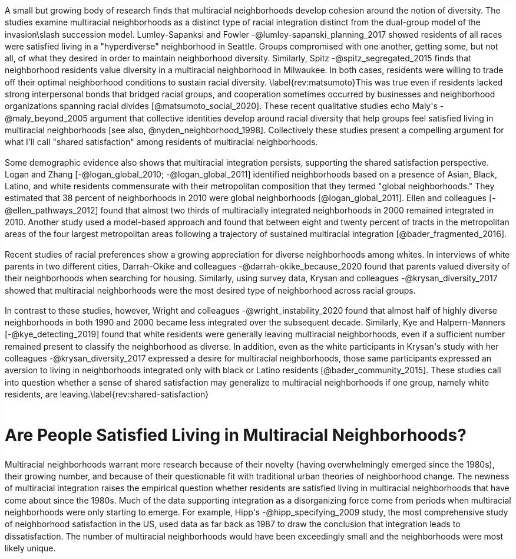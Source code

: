 A small but growing body of research finds that multiracial neighborhoods develop cohesion around the notion of diversity. The studies examine multiracial neighborhoods as a distinct type of racial integration distinct from the dual-group model of the invasion\slash succession model. Lumley-Sapanksi and Fowler -@lumley-sapanski_planning_2017 showed residents of all races were satisfied living in a "hyperdiverse" neighborhood in Seattle. Groups compromised with one another, getting some, but not all, of what they desired in order to maintain neighborhood diversity. Similarly, Spitz -@spitz_segregated_2015 finds that neighborhood residents value diversity in a multiracial neighborhood in Milwaukee. In both cases, residents were willing to trade off their optimal neighborhood conditions to sustain racial diversity. \label{rev:matsumoto}This was true even if residents lacked strong interpersonal bonds that bridged racial groups, and cooperation sometimes occurred by businesses and neighborhood organizations spanning racial divides [@matsumoto_social_2020]. These recent qualitative studies echo Maly's -@maly_beyond_2005 argument that collective identities develop around racial diversity that help groups feel satisfied living in multiracial neighborhoods [see also, @nyden_neighborhood_1998]. Collectively these studies present a compelling argument for what I'll call "shared satisfaction" among residents of multiracial neighborhoods.

Some demographic evidence also shows that multiracial integration persists, supporting the shared satisfaction perspective. Logan and Zhang [-@logan_global_2010; -@logan_global_2011] identified neighborhoods based on a presence of Asian, Black, Latino, and white residents commensurate with their metropolitan composition that they termed "global neighborhoods." They estimated that 38 percent of neighborhoods in 2010 were global neighborhoods [@logan_global_2011]. Ellen and colleagues [-@ellen_pathways_2012] found that almost two thirds of multiracially integrated neighborhoods in 2000 remained integrated in 2010. Another study used a model-based approach and found that between eight and twenty percent of tracts in the metropolitan areas of the four largest metropolitan areas following a trajectory of sustained multiracial integration [@bader_fragmented_2016]. 

Recent studies of racial preferences show a growing appreciation for diverse neighborhoods among whites. In interviews of white parents in two different cities, Darrah-Okike and colleagues -@darrah-okike_because_2020 found that parents valued diversity of their neighborhoods when searching for housing. Similarly, using survey data, Krysan and colleagues -@krysan_diversity_2017 showed that multiracial neighborhoods were the most desired type of neighborhood across racial groups. 

In contrast to these studies, however, Wright and colleagues -@wright_instability_2020 found that almost half of highly diverse neighborhoods in both 1990 and 2000 became less integrated over the subsequent decade. Similarly, Kye and Halpern-Manners [-@kye_detecting_2019] found that white residents were generally leaving multiracial neighborhoods, even if a sufficient number remained present to classify the neighborhood as diverse. In addition, even as the white participants in Krysan's study with her colleagues -@krysan_diversity_2017 expressed a desire for multiracial neighborhoods, those same participants expressed an aversion to living in neighborhoods integrated only with black or Latino residents [@bader_community_2015]. These studies call into question whether a sense of shared satisfaction may generalize to multiracial neighborhoods if one group, namely white residents, are leaving.\label{rev:shared-satisfaction}

# Are People Satisfied Living in Multiracial Neighborhoods?

Multiracial neighborhoods warrant more research because of their novelty (having overwhelmingly emerged since the 1980s), their growing number, and because of their questionable fit with traditional urban theories of neighborhood change. The newness of multiracial integration raises the empirical question whether residents are satisfied living in multiracial neighborhoods that have come about since the 1980s. Much of the data supporting integration as a disorganizing force come from periods when multiracial neighborhoods were only starting to emerge. For example, Hipp's -@hipp_specifying_2009 study, the most comprehensive study of neighborhood satisfaction in the US, used data as far back as 1987 to draw the conclusion that integration leads to dissatisfaction. The number of multiracial neighborhoods would have been exceedingly small and the neighborhoods were most likely unique.


[^black-belt]: It bears mentioning that the original Chicago School sociologists did not have such a developed theory for *racial* differences. Burgess -@burgess_growth_1984 reinforced the distinction between racial and ethnic change through the construction of the "Black Belt" that graphically highlighted it as an exception to the general theory of the concentric ring model.  
[^fairfax]: Fairfax County passed an inclusionary zoning ordinance in 1971, but it was struck down by the Virginia Supreme Court. Fairfax County implemented a different mandatory inclusionary zoning policy in 1990 [@silverstein_welcome_2017].
[^definition]: Wright and colleagues [-@wright_mixed_2020] demonstrate the proliferation of definitions of multiracial neighborhoods. They show that broad conclusions about the growth and stability of multiracial neighborhoods agree across definitions, but that the specific magnitudes vary by definition.
[^latino-enclaves]: Disproportionately Latino neighborhoods were those in which Latino residents made up at least a quarter of the residents and were not already classified as a multiracial neighborhood.
[^one-criterion]: Eighteen neighborhoods met the first inclusion criterion but not the second. Of those eighteen, fifteen were neighborhoods that had a white majority: six were located in Fairfax County, Virginia (including one in Fairfax city), five in Montgomery County, Maryland, and two each in DC and Arlington County, Virginia. Two neighborhoods had a Black majority, one each in Montgomery County and Prince George's County. Only one neighborhood, in Montgomery County, had a Latino majority. 
[^combined]: Arlington County and the City of Alexandria were combined into a single stratum. 
[^internal-robustness]: A full description of these analyses and the results may be viewed on pages \pageref{rob:internal}--\pageref{rob:comparative} of the supplement. 
[^AME]: \revision{The point estimates in Figure }\ref{fig:between}\revision{ represent the mean average marginal effect across the five imputed datasets and the confidence intervals represent the largest absolute value across the five imputed datasets. Table }\ref{tab:combined}\revision{ in the supplement reports all parameter estimates for the model.} 
[^combined-p]: \revision{The $p$-values for the difference between white residents of multiracial neighborhoods and all DC-area white residents had a range of 0.003 to 0.005 between the five imputations, while the range of $p$-values for differences among Asian residents was 0.052 to 0.063.}
[^entropy]: I also analyzed the association between entropy and satisfaction among groups using only the DC area-wide data from the DCAS 2018. The results were consistent with the findings presented in Figure \ref{fig:between}. 
[^multinomial]: A multinomial model supported the absence of racial variation in negative evaluations of neighborhood change. The results did not show a statistically significant effect of racial identity (at conventional levels) in evaluating the neighborhood as having improved, either. The multinomial models, however, have very large standard errors because the models included neighborhood fixed-effects for 112 neighborhoods in each of two outcomes. The results of the multinomial models are included in the supplement. 
[^opportunity-hoarding]: \label{rev:hoarding}A few examples of opportunity hoarding in the past five years include opposing school district boundary changes for fear of property value declines in one district and shouting down researchers at an event planning for \emph{potential redistricting plans in another one }[@woolsey_opposition_2019; @peetz_this_2019], opposing homeless shelter locations in wealthy and disproportionately white wards of the city on the basis that if "homeless lives matter; the lives of community homeowners matter too" [@alpert_upper_2016] , and fiercely opposing zoning changes in single-family neighborhoods [@koma_valors_2020]. 
[^identification]: While these factors might limit the generalizability of findings from the DC area, they also helped isolate racial effects in the data since race does not correlate as strongly with educational attainment and immigration in the DC area as it does in other metropolitan areas. 
[^tertiles]: I based the tertiles on the unique neighborhoods in the data. The tertiles have different numbers of residents based on the varying number of residents in each neighborhood. 
[^education]: \revision{Educational differences in satisfaction caused the substantial differences between the estimated intercept parameters across the three tertiles. Differences between groups defined by educational attainment spanned a 44.3 percent range, from a low of 52.4 percent among those with an M.A. degree or equivalent to 96.7 percent among those with less than a high school degree. The large intercept parameter estimate ended up being so high because high school graduates were on the high end of the distribution (85.6 percent were satisfied).}
[^king-farm]: The census tract with the dramatic change was where a new subdivision was built where previously a single family lived on a family-owned farm. 
[^15-year]: At a constant mobility rate of 31 percent, we would have expected only a third of the white residents present in 2000 to have remained in multiracial neighborhoods (i.e, $[1-0.31]^3=0.33$). 
